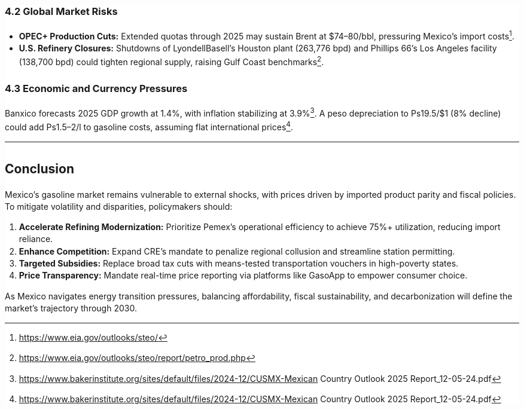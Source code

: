 ### 4.2 Global Market Risks

- **OPEC+ Production Cuts:** Extended quotas through 2025 may sustain Brent at \$74–80/bbl, pressuring Mexico’s import costs[^32].
- **U.S. Refinery Closures:** Shutdowns of LyondellBasell’s Houston plant (263,776 bpd) and Phillips 66’s Los Angeles facility (138,700 bpd) could tighten regional supply, raising Gulf Coast benchmarks[^34].


### 4.3 Economic and Currency Pressures

Banxico forecasts 2025 GDP growth at 1.4%, with inflation stabilizing at 3.9%[^18]. A peso depreciation to Ps19.5/\$1 (8% decline) could add Ps1.5–2/l to gasoline costs, assuming flat international prices[^18].

---

## Conclusion

Mexico’s gasoline market remains vulnerable to external shocks, with prices driven by imported product parity and fiscal policies. To mitigate volatility and disparities, policymakers should:

1. **Accelerate Refining Modernization:** Prioritize Pemex’s operational efficiency to achieve 75%+ utilization, reducing import reliance.
2. **Enhance Competition:** Expand CRE’s mandate to penalize regional collusion and streamline station permitting.
3. **Targeted Subsidies:** Replace broad tax cuts with means-tested transportation vouchers in high-poverty states.
4. **Price Transparency:** Mandate real-time price reporting via platforms like GasoApp to empower consumer choice.

As Mexico navigates energy transition pressures, balancing affordability, fiscal sustainability, and decarbonization will define the market’s trajectory through 2030.

[^1]: https://www.argusmedia.com/en/news-and-insights/latest-market-news/2581947-mexico-s-gasoline-diesel-prices-hit-record-highs

[^2]: https://www.ceicdata.com/en/mexico/petroleum-sales/daily-sales-volume-petroliferous-automotive-gasoline-magna

[^3]: https://www.statista.com/statistics/1117060/pemex-fuel-sales-volume-type/

[^4]: https://tradingeconomics.com/mexico/gasoline-prices

[^5]: https://www.coinbase.com/converter/gas/mxn

[^6]: https://www.banxico.org.mx/publications-and-press/banco-de-mexico-working-papers/{C3F5360B-39DC-6710-05F3-BC8042F81E7E}.pdf

[^7]: https://www.ibisworld.com/mx/industry/fuel-retailers/31/

[^8]: https://www.bakerinstitute.org/research/winter-our-discontent

[^9]: https://www.globaldata.com/store/report/mexico-service-station-retailing-market-analysis/

[^10]: https://www.statista.com/statistics/1214182/mexico-pemex-gasoline-import-volume/

[^11]: https://www.woodmac.com/reports/gas-markets-mexico-gas-power-and-renewables-service-2024-in-review-150350832/

[^12]: https://www.statista.com/statistics/1117060/pemex-fuel-sales-volume-type/

[^13]: https://oilgas-info.jogmec.go.jp/_res/projects/default_project/_page_/001/010/284/241219_Research2.pdf

[^14]: https://iea.blob.core.windows.net/assets/e911d7c8-955a-4495-ace0-da85ac4484f9/MexicoEnergyOutlook.pdf

[^15]: https://energynews.oedigital.com/fossil-fuels/2025/02/05/mexico-plans-to-add-29-gw-new-capacity-for-power-generation-by-2030

[^16]: https://www.thebusinessresearchcompany.com/report/gasoline-global-market-report

[^17]: https://iea.blob.core.windows.net/assets/e911d7c8-955a-4495-ace0-da85ac4484f9/MexicoEnergyOutlook.pdf

[^18]: https://www.bakerinstitute.org/sites/default/files/2024-12/CUSMX-Mexican Country Outlook 2025 Report_12-05-24.pdf

[^19]: http://www.6wresearch.com/industry-report/mexico-oil-and-fuel-filter-market-outlook

[^20]: https://www.eia.gov/outlooks/steo/

[^21]: https://www.banxico.org.mx/publications-and-press/banco-de-mexico-working-papers/{C3F5360B-39DC-6710-05F3-BC8042F81E7E}.pdf

[^22]: https://faculty.haas.berkeley.edu/ldavis/Davis%2C%20McRae%2C%20and%20Seira%20EEEP%202019.pdf

[^23]: https://www.scielo.org.mx/scielo.php?pid=S0187-73722022000100121\&script=sci_arttext\&tlng=en

[^24]: http://www.scielo.org.mx/scielo.php?script=sci_arttext\&pid=S2448-66552020000300221

[^25]: https://mpra.ub.uni-muenchen.de/22419/1/MPRA_paper_22419.pdf

[^26]: https://www.nber.org/system/files/working_papers/w24547/w24547.pdf

[^27]: https://www.argusmedia.com/en/news-and-insights/latest-market-news/2178492-mexican-premium-gasoline-sales-grew-in-pandemic

[^28]: https://www.globaldata.com/store/report/mexico-oil-and-gas-exploration-and-production-analysis/

[^29]: https://www.ogj.com/general-interest/economics-markets/article/55252538/sp-global-global-gasoline-demand-to-peak-in-2025

[^30]: https://www.eia.gov/outlooks/steo/report/petro_prod.php

[^31]: https://iea.blob.core.windows.net/assets/23968aa1-73c7-4f29-86e8-38d9818fadfc/GasMarketReport,Q1-2025.pdf

[^32]: https://www.eia.gov/outlooks/steo/

[^33]: https://www.spglobal.com/commodity-insights/en/news-research/latest-news/crude-oil/112224-pemex-operating-goals-compromised-with-tight-2025-budget-observers-say

[^34]: https://www.eia.gov/outlooks/steo/report/petro_prod.php


[^35]: https://www.thebusinessresearchcompany.com/report/gasoline-global-market-report
[^36]: https://www.pemex.com/en/investors/debt/Calificacin crediticia/Fitch_PEMEX_15Jan2025.pdf
[^37]: https://resourcegovernance.org/sites/default/files/2024-11/Pemex_and_the_Energy_Transition_Timely_Responses.pdf
[^38]: https://www.pemex.com/acerca/plan-de-negocios/Documents/business_plan_2023-2027.pdf
[^39]: https://www.statista.com/statistics/873164/average-price-gasoline-per-liter-mexico/
[^40]: https://naturalgasintel.com/services/mexico-historical-prices/
[^41]: https://tradingeconomics.com/mexico/imports-of-petroleum-gasoline
[^42]: https://www.opportimes.com/gasoline-in-mexico-imports-and-prices/
[^43]: https://www.eia.gov/todayinenergy/prices.php
[^44]: https://www.argusmedia.com/en/solutions/products/argus-mexico-fuel-markets
[^45]: https://www.opisnet.com/mexico/
[^46]: https://www.valuespectrum.com/corporate_news/1221962-mexico-midstream-and-downstream-oil-gas-market-outlook-2030-supply-demand-of-oil-gas-gasoline-diesel-fuel-oil-future-investments-projects-refining-pipelines-and-oil-terminals
[^47]: https://www.technavio.com/report/mexico-oil-and-gas-market-industry-analysis
[^48]: https://www.semanticscholar.org/paper/994e3c903c0d7419ac2a84d2b639d3695e7cd44e
[^49]: https://www.semanticscholar.org/paper/7d684f45e96665ce1c0893274204052c06eafa0c
[^50]: https://www.semanticscholar.org/paper/5d1576c044294e5a29cc7b3c3b7a96c342c22987
[^51]: https://www.semanticscholar.org/paper/279d0b6d1628c9b95c3e25783ae78c0b36f105ed
[^52]: https://www.semanticscholar.org/paper/86e691f2bfb97a6758a55387ba5993f78402485c
[^53]: http://www.6wresearch.com/industry-report/mexico-oil-and-fuel-filter-market-outlook
[^54]: https://iea.blob.core.windows.net/assets/23968aa1-73c7-4f29-86e8-38d9818fadfc/GasMarketReport,Q1-2025.pdf
[^55]: https://www.eia.gov/outlooks/steo/
[^56]: https://wealth.esunbank.com/zh-tw/-/media/ESUNBANK/Files/Wealth/20241108-Credit/Mexico-2024Q2.pdf
[^57]: https://iea.blob.core.windows.net/assets/23968aa1-73c7-4f29-86e8-38d9818fadfc/GasMarketReport,Q1-2025.pdf
[^58]: https://www.indexbox.io/store/mexico-wood-fuel-market-analysis-forecast-size-trends-and-insights/
[^59]: https://www.argusmedia.com/es/news-and-insights/latest-market-news/1582387-final-mexican-fuel-price-caps-fall
[^60]: https://uk.finance.yahoo.com/news/mexico-construction-industry-report-2024-101600915.html
[^61]: https://www.indexbox.io/store/mexico-prepared-explosives-market-report-analysis-and-forecast-to-2020/
[^62]: https://www.energypolicy.columbia.edu/publications/lucrative-reward-or-mounting-risk-mexicos-growing-reliance-on-us-gas/
[^63]: https://www.jstor.org/stable/26780612
[^64]: https://www.iea.org/reports/oil-market-report-february-2025
[^65]: https://www.iea.org/reports/gas-market-report-q1-2025
[^66]: http://www.6wresearch.com/industry-report/mexico-oil-and-fuel-filter-market-outlook
[^67]: http://www.6wresearch.com/industry-report/mexico-refined-petrolium-products-market-outlook
[^68]: https://www.kenresearch.com/industry-reports/gasoline-market-status
[^69]: https://www.reuters.com/business/energy/mexico-seeks-more-2025-fuel-import-deals-after-refinery-delays-2024-07-26/
[^70]: https://www.fitchratings.com/research/corporate-finance/geopolitical-tensions-may-increase-global-oil-gas-sector-volatility-18-12-2024
[^71]: https://read.oecd.org/10.1787/cf9397c0-en?format=pdf
[^72]: https://www.fitchratings.com/research/corporate-finance/fitch-affirms-pemex-idrs-at-b-outlook-stable-16-12-2024